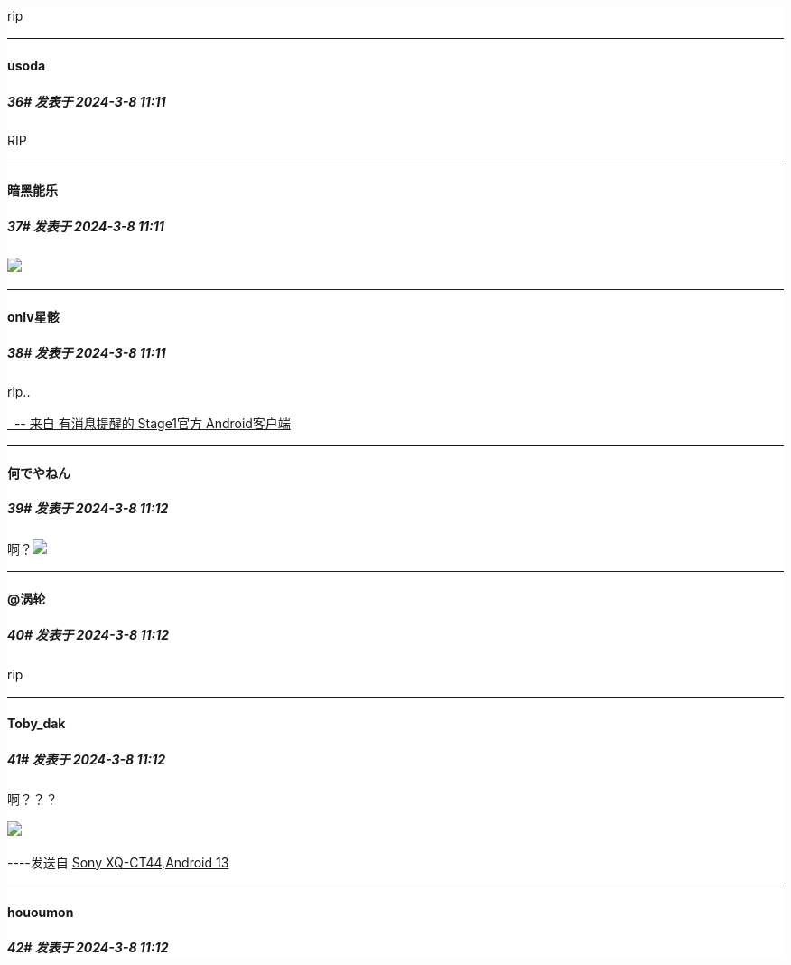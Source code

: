 rip

*****

####  usoda  
##### 36#       发表于 2024-3-8 11:11

RIP

*****

####  暗黑能乐  
##### 37#       发表于 2024-3-8 11:11

<img src="https://static.saraba1st.com/image/smiley/face2017/236.png" referrerpolicy="no-referrer">

*****

####  onlv星骸  
##### 38#       发表于 2024-3-8 11:11

rip..

[  -- 来自 有消息提醒的 Stage1官方 Android客户端](https://www.coolapk.com/apk/140634)

*****

####  何でやねん  
##### 39#       发表于 2024-3-8 11:12

啊？<img src="https://static.saraba1st.com/image/smiley/face2017/091.png" referrerpolicy="no-referrer">

*****

####  @涡轮  
##### 40#       发表于 2024-3-8 11:12

rip


*****

####  Toby_dak  
##### 41#       发表于 2024-3-8 11:12

啊？？？

<img src="https://static.saraba1st.com/image/smiley/face2017/235.png" referrerpolicy="no-referrer">

----发送自 [Sony XQ-CT44,Android 13](http://stage1.5j4m.com/?1.37)

*****

####  hououmon  
##### 42#       发表于 2024-3-8 11:12
